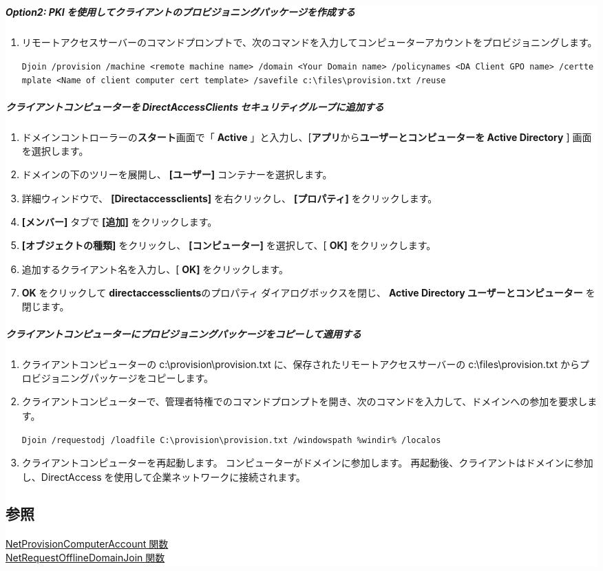 ##### <a name="option2-create-a-provisioning-package-for-the-client-with-pki"></a>Option2: PKI を使用してクライアントのプロビジョニングパッケージを作成する  
  
1.  リモートアクセスサーバーのコマンドプロンプトで、次のコマンドを入力してコンピューターアカウントをプロビジョニングします。  
  
    ```  
    Djoin /provision /machine <remote machine name> /domain <Your Domain name> /policynames <DA Client GPO name> /certtemplate <Name of client computer cert template> /savefile c:\files\provision.txt /reuse  
    ```  
  
##### <a name="add-the-client-computer-to-the-directaccessclients-security-group"></a>クライアントコンピューターを DirectAccessClients セキュリティグループに追加する  
  
1.  ドメインコントローラーの**スタート**画面で「 **Active** 」と入力し、[**アプリ**から**ユーザーとコンピューターを Active Directory** ] 画面を選択します。  
  
2.  ドメインの下のツリーを展開し、 **[ユーザー]** コンテナーを選択します。  
  
3.  詳細ウィンドウで、 **[Directaccessclients]** を右クリックし、 **[プロパティ]** をクリックします。  
  
4.  **[メンバー]** タブで **[追加]** をクリックします。  
  
5.  **[オブジェクトの種類]** をクリックし、 **[コンピューター]** を選択して、[ **OK]** をクリックします。  
  
6.  追加するクライアント名を入力し、[ **OK]** をクリックします。  
  
7.  **OK** をクリックして **directaccessclients**のプロパティ ダイアログボックスを閉じ、 **Active Directory ユーザーとコンピューター** を閉じます。  
  
##### <a name="copy-and-then-apply-the-provisioning-package-to-the-client-computer"></a>クライアントコンピューターにプロビジョニングパッケージをコピーして適用する  
  
1.  クライアントコンピューターの c:\provision\provision.txt に、保存されたリモートアクセスサーバーの c:\files\provision.txt からプロビジョニングパッケージをコピーします。  
  
2.  クライアントコンピューターで、管理者特権でのコマンドプロンプトを開き、次のコマンドを入力して、ドメインへの参加を要求します。  
  
    ```  
    Djoin /requestodj /loadfile C:\provision\provision.txt /windowspath %windir% /localos  
    ```  
  
3.  クライアントコンピューターを再起動します。 コンピューターがドメインに参加します。 再起動後、クライアントはドメインに参加し、DirectAccess を使用して企業ネットワークに接続されます。  
  
## <a name="see-also"></a>参照  
[NetProvisionComputerAccount 関数](https://go.microsoft.com/fwlink/?LinkId=162426)  
[NetRequestOfflineDomainJoin 関数](https://go.microsoft.com/fwlink/?LinkId=162427)  
  


